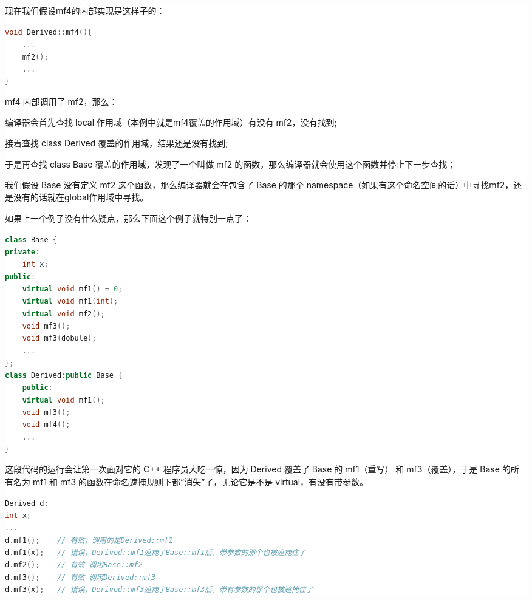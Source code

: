 现在我们假设mf4的内部实现是这样子的：

```C++
void Derived::mf4(){
    ...
    mf2();
    ...
}
```

mf4 内部调用了 mf2，那么：

编译器会首先查找 local 作用域（本例中就是mf4覆盖的作用域）有没有 mf2，没有找到;

接着查找 class Derived 覆盖的作用域，结果还是没有找到;

于是再查找 class Base 覆盖的作用域，发现了一个叫做 mf2 的函数，那么编译器就会使用这个函数并停止下一步查找；

我们假设 Base 没有定义 mf2 这个函数，那么编译器就会在包含了 Base 的那个 namespace（如果有这个命名空间的话）中寻找mf2，还是没有的话就在global作用域中寻找。

如果上一个例子没有什么疑点，那么下面这个例子就特别一点了：

```C++
class Base {
private:
    int x;
public:
    virtual void mf1() = 0;
    virtual void mf1(int);
    virtual void mf2();
    void mf3();
    void mf3(dobule);
    ...
};
class Derived:public Base {
    public:
    virtual void mf1();
    void mf3();
    void mf4();
    ...
}
```

这段代码的运行会让第一次面对它的 C++ 程序员大吃一惊，因为 Derived 覆盖了 Base 的 mf1（重写） 和 mf3（覆盖），于是 Base 的所有名为 mf1 和 mf3 的函数在命名遮掩规则下都“消失”了，无论它是不是 virtual，有没有带参数。

```C++
Derived d;
int x;
...
d.mf1();    // 有效，调用的是Derived::mf1
d.mf1(x);   // 错误，Derived::mf1遮掩了Base::mf1后，带参数的那个也被遮掩住了
d.mf2();    // 有效 调用Base::mf2
d.mf3();    // 有效 调用Derived::mf3
d.mf3(x);   // 错误，Derived::mf3遮掩了Base::mf3后，带有参数的那个也被遮掩住了
```
